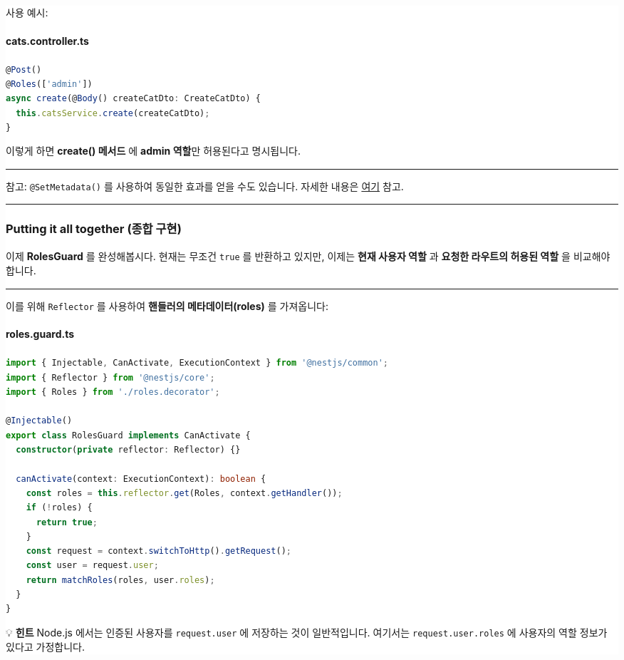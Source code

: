 사용 예시:

#### cats.controller.ts

```typescript
@Post()
@Roles(['admin'])
async create(@Body() createCatDto: CreateCatDto) {
  this.catsService.create(createCatDto);
}
```

이렇게 하면 **create() 메서드** 에 **admin 역할**만 허용된다고 명시됩니다.

---

참고: `@SetMetadata()` 를 사용하여 동일한 효과를 얻을 수도 있습니다.
자세한 내용은 [여기](https://docs.nestjs.com/security/authorization#custom-metadata) 참고.

---

### Putting it all together (종합 구현)

이제 **RolesGuard** 를 완성해봅시다.
현재는 무조건 `true` 를 반환하고 있지만,
이제는 **현재 사용자 역할** 과 **요청한 라우트의 허용된 역할** 을 비교해야 합니다.

---

이를 위해 `Reflector` 를 사용하여 **핸들러의 메타데이터(roles)** 를 가져옵니다:

#### roles.guard.ts

```typescript
import { Injectable, CanActivate, ExecutionContext } from '@nestjs/common';
import { Reflector } from '@nestjs/core';
import { Roles } from './roles.decorator';

@Injectable()
export class RolesGuard implements CanActivate {
  constructor(private reflector: Reflector) {}

  canActivate(context: ExecutionContext): boolean {
    const roles = this.reflector.get(Roles, context.getHandler());
    if (!roles) {
      return true;
    }
    const request = context.switchToHttp().getRequest();
    const user = request.user;
    return matchRoles(roles, user.roles);
  }
}
```

💡 **힌트**
Node.js 에서는 인증된 사용자를 `request.user` 에 저장하는 것이 일반적입니다.
여기서는 `request.user.roles` 에 사용자의 역할 정보가 있다고 가정합니다.
